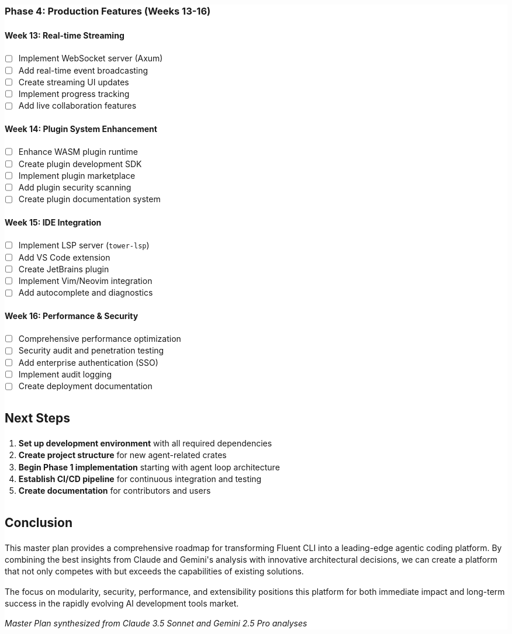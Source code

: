 ### Phase 4: Production Features (Weeks 13-16)

#### Week 13: Real-time Streaming
- [ ] Implement WebSocket server (Axum)
- [ ] Add real-time event broadcasting
- [ ] Create streaming UI updates
- [ ] Implement progress tracking
- [ ] Add live collaboration features

#### Week 14: Plugin System Enhancement
- [ ] Enhance WASM plugin runtime
- [ ] Create plugin development SDK
- [ ] Implement plugin marketplace
- [ ] Add plugin security scanning
- [ ] Create plugin documentation system

#### Week 15: IDE Integration
- [ ] Implement LSP server (`tower-lsp`)
- [ ] Add VS Code extension
- [ ] Create JetBrains plugin
- [ ] Implement Vim/Neovim integration
- [ ] Add autocomplete and diagnostics

#### Week 16: Performance & Security
- [ ] Comprehensive performance optimization
- [ ] Security audit and penetration testing
- [ ] Add enterprise authentication (SSO)
- [ ] Implement audit logging
- [ ] Create deployment documentation

## Next Steps

1. **Set up development environment** with all required dependencies
2. **Create project structure** for new agent-related crates
3. **Begin Phase 1 implementation** starting with agent loop architecture
4. **Establish CI/CD pipeline** for continuous integration and testing
5. **Create documentation** for contributors and users

## Conclusion

This master plan provides a comprehensive roadmap for transforming Fluent CLI into a leading-edge agentic coding platform. By combining the best insights from Claude and Gemini's analysis with innovative architectural decisions, we can create a platform that not only competes with but exceeds the capabilities of existing solutions.

The focus on modularity, security, performance, and extensibility positions this platform for both immediate impact and long-term success in the rapidly evolving AI development tools market.

*Master Plan synthesized from Claude 3.5 Sonnet and Gemini 2.5 Pro analyses*
